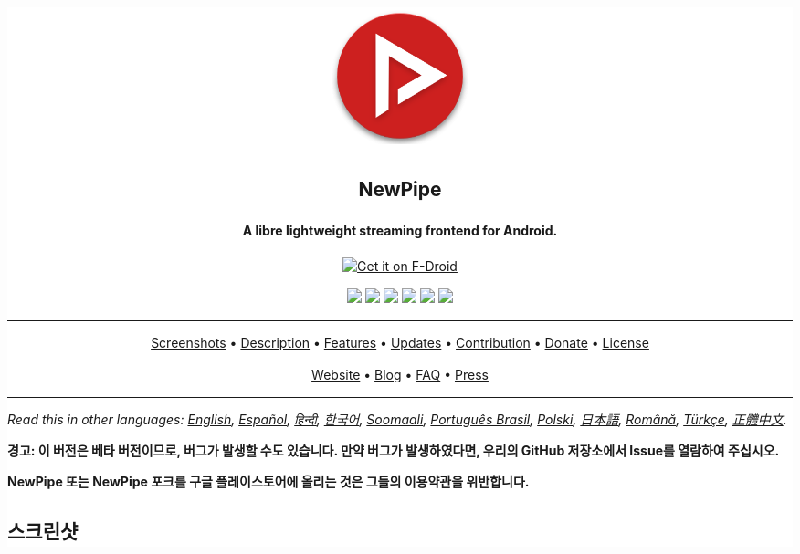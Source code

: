 <p align="center"><a href="https://newpipe.net"><img src="../assets/new_pipe_icon_5.png" width="150"></a></p> 
<h2 align="center"><b>NewPipe</b></h2>
<h4 align="center">A libre lightweight streaming frontend for Android.</h4>

<p align="center"><a href="https://f-droid.org/packages/org.schabi.newpipe/"><img src="https://fdroid.gitlab.io/artwork/badge/get-it-on-ko.svg" alt="Get it on F-Droid" height=80/></a></p>

<p align="center">
<a href="https://github.com/TeamNewPipe/NewPipe/releases" alt="GitHub release"><img src="https://img.shields.io/github/release/TeamNewPipe/NewPipe.svg" ></a>
<a href="https://www.gnu.org/licenses/gpl-3.0" alt="License: GPLv3"><img src="https://img.shields.io/badge/License-GPL%20v3-blue.svg"></a>
<a href="https://github.com/TeamNewPipe/NewPipe/actions" alt="Build Status"><img src="https://github.com/TeamNewPipe/NewPipe/workflows/CI/badge.svg?branch=dev&event=push"></a>
<a href="https://hosted.weblate.org/engage/newpipe/" alt="Translation Status"><img src="https://hosted.weblate.org/widgets/newpipe/-/svg-badge.svg"></a>
<a href="https://web.libera.chat/#newpipe" alt="IRC channel: #newpipe"><img src="https://img.shields.io/badge/IRC%20chat-%23newpipe-brightgreen.svg"></a>
<a href="https://www.bountysource.com/teams/newpipe" alt="Bountysource bounties"><img src="https://img.shields.io/bountysource/team/newpipe/activity.svg?colorB=cd201f"></a>
</p>
<hr>
<p align="center"><a href="#screenshots">Screenshots</a> &bull; <a href="#description">Description</a> &bull; <a href="#features">Features</a> &bull; <a href="#updates">Updates</a> &bull; <a href="#contribution">Contribution</a> &bull; <a href="#donate">Donate</a> &bull; <a href="#license">License</a></p>
<p align="center"><a href="https://newpipe.net">Website</a> &bull; <a href="https://newpipe.net/blog/">Blog</a> &bull; <a href="https://newpipe.net/FAQ/">FAQ</a> &bull; <a href="https://newpipe.net/press/">Press</a></p>
<hr>

*Read this in other languages: [English](../README.md), [Español](README.es.md), [हिन्दी](README.hi.md), [한국어](README.ko.md), [Soomaali](README.so.md), [Português Brasil](README.pt_BR.md), [Polski](README.pl.md), [日本語](README.ja.md), [Română](README.ro.md), [Türkçe](README.tr.md), [正體中文](README.zh_TW.md).*

<b>경고: 이 버전은 베타 버전이므로, 버그가 발생할 수도 있습니다. 만약 버그가 발생하였다면, 우리의 GitHub 저장소에서 Issue를 열람하여 주십시오.</b>

<b>NewPipe 또는 NewPipe 포크를 구글 플레이스토어에 올리는 것은 그들의 이용약관을 위반합니다.</b>

## 스크린샷
